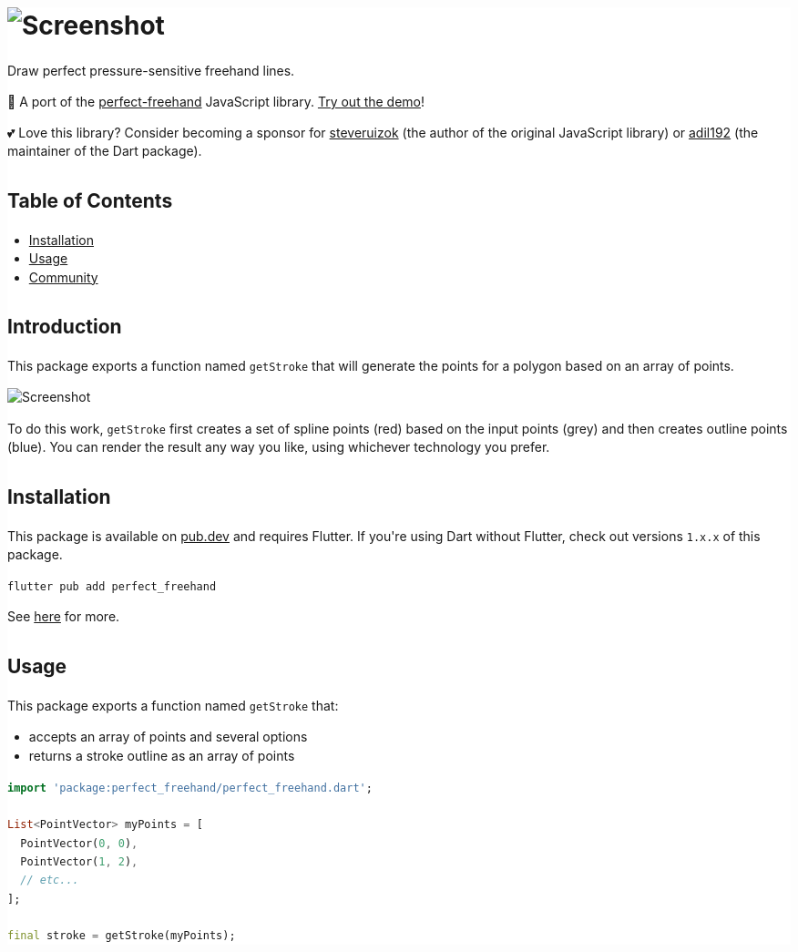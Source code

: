 # ![Screenshot](https://github.com/steveruizok/perfect-freehand-dart/blob/main/doc/assets/perfect-freehand-logo.svg "Perfect Freehand")

Draw perfect pressure-sensitive freehand lines.

🔗 A port of the [perfect-freehand](https://github.com/steveruizok/perfect-freehand) JavaScript library.
[Try out the demo](https://steveruizok.github.io/perfect-freehand-dart/)!

💕 Love this library? Consider becoming a sponsor for
[steveruizok](https://github.com/sponsors/steveruizok)
(the author of the original JavaScript library) or
[adil192](https://github.com/sponsors/adil192)
(the maintainer of the Dart package).

## Table of Contents

- [Installation](#installation)
- [Usage](#usage)
- [Community](#community)

## Introduction

This package exports a function named `getStroke` that will generate the points for a polygon based on an array of points.

![Screenshot](doc/assets/process.gif "A GIF showing a stroke with input points, outline points, and a curved path connecting these points")

To do this work, `getStroke` first creates a set of spline points (red) based on the input points (grey) and then creates outline points (blue). You can render the result any way you like, using whichever technology you prefer.

## Installation

This package is available on [pub.dev](https://pub.dev/packages/perfect_freehand)
and requires Flutter.
If you're using Dart without Flutter, check out versions `1.x.x` of this package.

```bash
flutter pub add perfect_freehand
```

See [here](https://pub.dev/packages/perfect_freehand/install) for more.

## Usage

This package exports a function named `getStroke` that:

- accepts an array of points and several options
- returns a stroke outline as an array of points

```dart
import 'package:perfect_freehand/perfect_freehand.dart';

List<PointVector> myPoints = [
  PointVector(0, 0),
  PointVector(1, 2),
  // etc...
];

final stroke = getStroke(myPoints);
```
